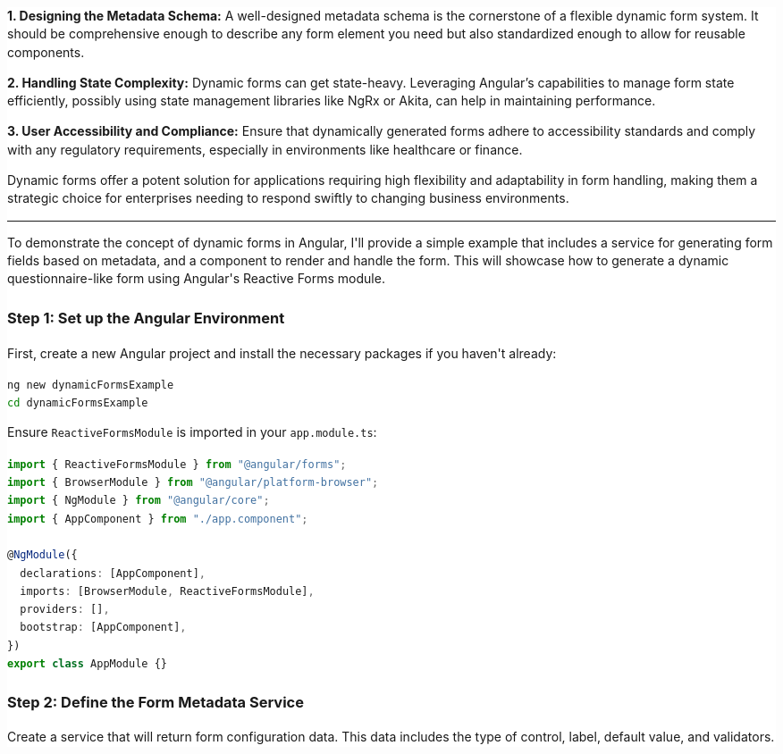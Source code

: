 **1. Designing the Metadata Schema:**
A well-designed metadata schema is the cornerstone of a flexible dynamic form system. It should be comprehensive enough to describe any form element you need but also standardized enough to allow for reusable components.

**2. Handling State Complexity:**
Dynamic forms can get state-heavy. Leveraging Angular’s capabilities to manage form state efficiently, possibly using state management libraries like NgRx or Akita, can help in maintaining performance.

**3. User Accessibility and Compliance:**
Ensure that dynamically generated forms adhere to accessibility standards and comply with any regulatory requirements, especially in environments like healthcare or finance.

Dynamic forms offer a potent solution for applications requiring high flexibility and adaptability in form handling, making them a strategic choice for enterprises needing to respond swiftly to changing business environments.

---

To demonstrate the concept of dynamic forms in Angular, I'll provide a simple example that includes a service for generating form fields based on metadata, and a component to render and handle the form. This will showcase how to generate a dynamic questionnaire-like form using Angular's Reactive Forms module.

### Step 1: Set up the Angular Environment

First, create a new Angular project and install the necessary packages if you haven't already:

```bash
ng new dynamicFormsExample
cd dynamicFormsExample
```

Ensure `ReactiveFormsModule` is imported in your `app.module.ts`:

```typescript
import { ReactiveFormsModule } from "@angular/forms";
import { BrowserModule } from "@angular/platform-browser";
import { NgModule } from "@angular/core";
import { AppComponent } from "./app.component";

@NgModule({
  declarations: [AppComponent],
  imports: [BrowserModule, ReactiveFormsModule],
  providers: [],
  bootstrap: [AppComponent],
})
export class AppModule {}
```

### Step 2: Define the Form Metadata Service

Create a service that will return form configuration data. This data includes the type of control, label, default value, and validators.
